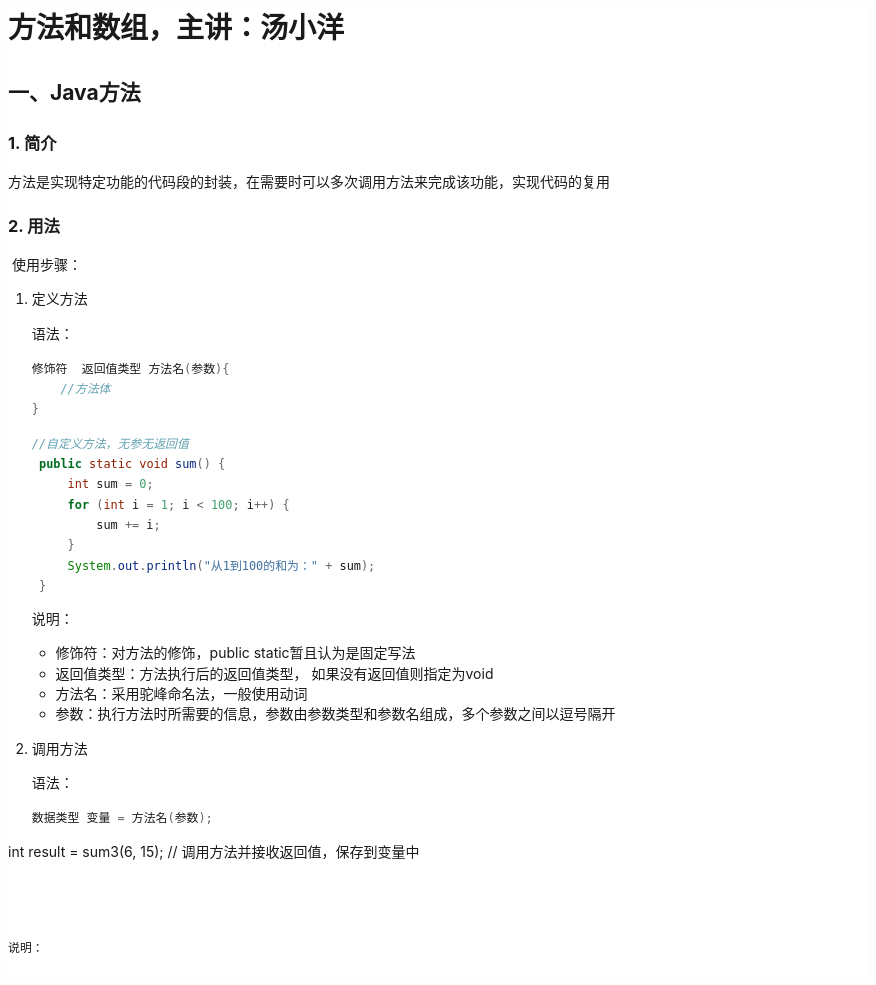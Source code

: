 # 方法和数组，主讲：汤小洋 

## 一、Java方法

### 1. 简介

​	方法是实现特定功能的代码段的封装，在需要时可以多次调用方法来完成该功能，实现代码的复用

### 2. 用法

​	使用步骤：

1. 定义方法

   语法：

   ```java
   修饰符	返回值类型 方法名(参数){
       //方法体
   }
   ```

   ```java
   //自定义方法，无参无返回值
   	public static void sum() {
   		int sum = 0;
   		for (int i = 1; i < 100; i++) {
   			sum += i;
   		}
   		System.out.println("从1到100的和为：" + sum);
   	}
   ```

   

   说明：

   - 修饰符：对方法的修饰，public static暂且认为是固定写法
   - 返回值类型：方法执行后的返回值类型， 如果没有返回值则指定为void
   - 方法名：采用驼峰命名法，一般使用动词
   - 参数：执行方法时所需要的信息，参数由参数类型和参数名组成，多个参数之间以逗号隔开

2. 调用方法

   语法：

   ````java
   数据类型 变量 = 方法名(参数);
   ````

   ```java
int result = sum3(6, 15); // 调用方法并接收返回值，保存到变量中
   ```
   
   
   
   说明：
   